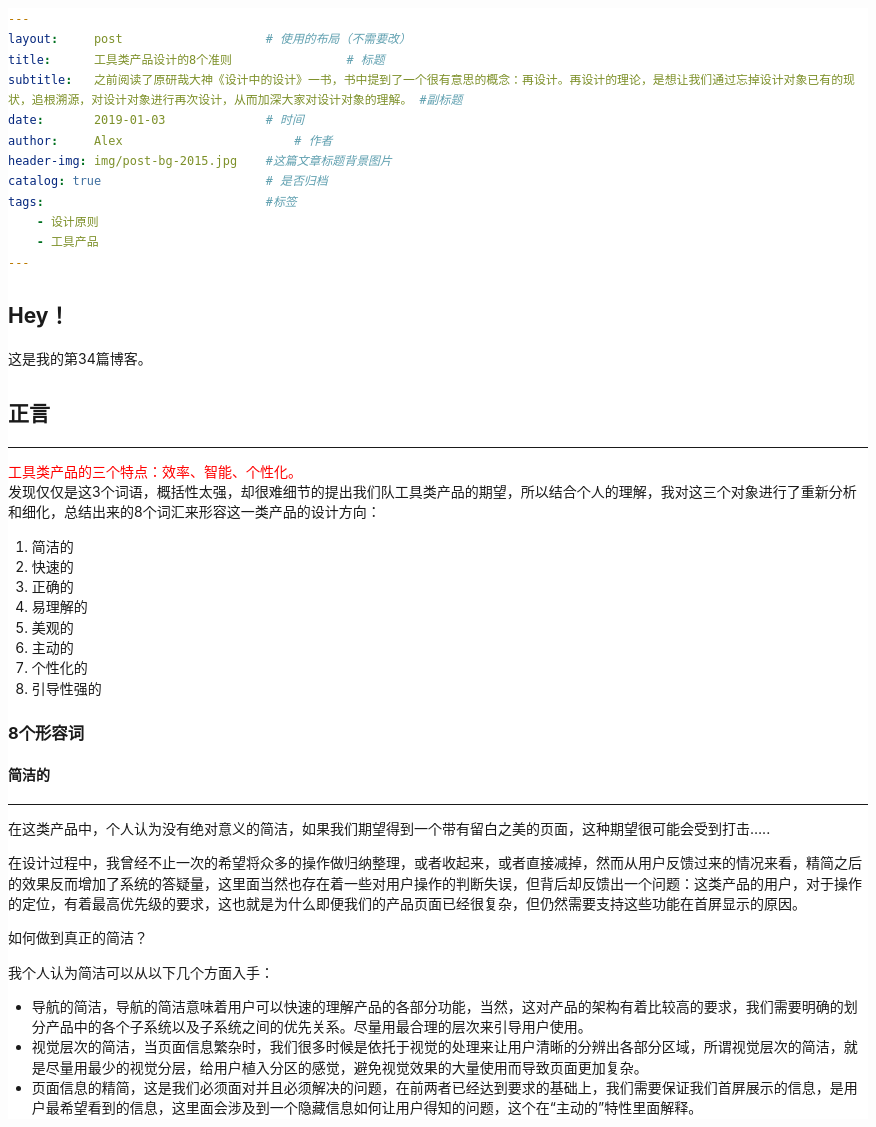 ```yaml
---
layout:     post   				    # 使用的布局（不需要改）
title:      工具类产品设计的8个准则				# 标题 
subtitle:   之前阅读了原研哉大神《设计中的设计》一书，书中提到了一个很有意思的概念：再设计。再设计的理论，是想让我们通过忘掉设计对象已有的现状，追根溯源，对设计对象进行再次设计，从而加深大家对设计对象的理解。 #副标题
date:       2019-01-03 				# 时间
author:     Alex 						# 作者
header-img: img/post-bg-2015.jpg 	#这篇文章标题背景图片
catalog: true 						# 是否归档
tags:								#标签
    - 设计原则
    - 工具产品
---
```


## Hey！
这是我的第34篇博客。
## 正言
******
<font color="red">工具类产品的三个特点：效率、智能、个性化。<br></font>
发现仅仅是这3个词语，概括性太强，却很难细节的提出我们队工具类产品的期望，所以结合个人的理解，我对这三个对象进行了重新分析和细化，总结出来的8个词汇来形容这一类产品的设计方向：

1. 简洁的
2. 快速的
3. 正确的
4. 易理解的
5. 美观的
6. 主动的
7. 个性化的
8. 引导性强的

### 8个形容词
#### 简洁的
***

在这类产品中，个人认为没有绝对意义的简洁，如果我们期望得到一个带有留白之美的页面，这种期望很可能会受到打击…..

在设计过程中，我曾经不止一次的希望将众多的操作做归纳整理，或者收起来，或者直接减掉，然而从用户反馈过来的情况来看，精简之后的效果反而增加了系统的答疑量，这里面当然也存在着一些对用户操作的判断失误，但背后却反馈出一个问题：这类产品的用户，对于操作的定位，有着最高优先级的要求，这也就是为什么即便我们的产品页面已经很复杂，但仍然需要支持这些功能在首屏显示的原因。

如何做到真正的简洁？

我个人认为简洁可以从以下几个方面入手：

* 导航的简洁，导航的简洁意味着用户可以快速的理解产品的各部分功能，当然，这对产品的架构有着比较高的要求，我们需要明确的划分产品中的各个子系统以及子系统之间的优先关系。尽量用最合理的层次来引导用户使用。
* 视觉层次的简洁，当页面信息繁杂时，我们很多时候是依托于视觉的处理来让用户清晰的分辨出各部分区域，所谓视觉层次的简洁，就是尽量用最少的视觉分层，给用户植入分区的感觉，避免视觉效果的大量使用而导致页面更加复杂。
* 页面信息的精简，这是我们必须面对并且必须解决的问题，在前两者已经达到要求的基础上，我们需要保证我们首屏展示的信息，是用户最希望看到的信息，这里面会涉及到一个隐藏信息如何让用户得知的问题，这个在“主动的”特性里面解释。
